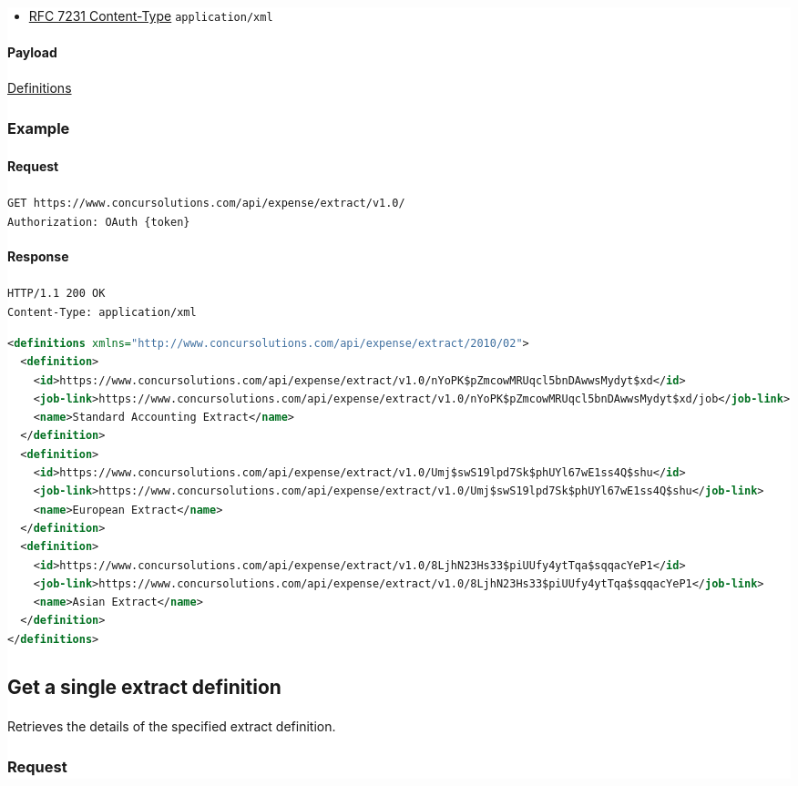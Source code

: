 * [RFC 7231 Content-Type](https://tools.ietf.org/html/rfc7231#section-3.1.1.5) `application/xml`

#### Payload

[Definitions](#schema-definitions)

### Example

#### Request

```
GET https://www.concursolutions.com/api/expense/extract/v1.0/
Authorization: OAuth {token}
```

#### Response

```
HTTP/1.1 200 OK
Content-Type: application/xml
```

```xml
<definitions xmlns="http://www.concursolutions.com/api/expense/extract/2010/02">
  <definition>
    <id>https://www.concursolutions.com/api/expense/extract/v1.0/nYoPK$pZmcowMRUqcl5bnDAwwsMydyt$xd</id>
    <job-link>https://www.concursolutions.com/api/expense/extract/v1.0/nYoPK$pZmcowMRUqcl5bnDAwwsMydyt$xd/job</job-link>
    <name>Standard Accounting Extract</name>
  </definition>
  <definition>
    <id>https://www.concursolutions.com/api/expense/extract/v1.0/Umj$swS19lpd7Sk$phUYl67wE1ss4Q$shu</id>
    <job-link>https://www.concursolutions.com/api/expense/extract/v1.0/Umj$swS19lpd7Sk$phUYl67wE1ss4Q$shu</job-link>
    <name>European Extract</name>
  </definition>
  <definition>
    <id>https://www.concursolutions.com/api/expense/extract/v1.0/8LjhN23Hs33$piUUfy4ytTqa$sqqacYeP1</id>
    <job-link>https://www.concursolutions.com/api/expense/extract/v1.0/8LjhN23Hs33$piUUfy4ytTqa$sqqacYeP1</job-link>
    <name>Asian Extract</name>
  </definition>
</definitions>
```

## <a name="get-definition"></a>Get a single extract definition

Retrieves the details of the specified extract definition.

### Request
